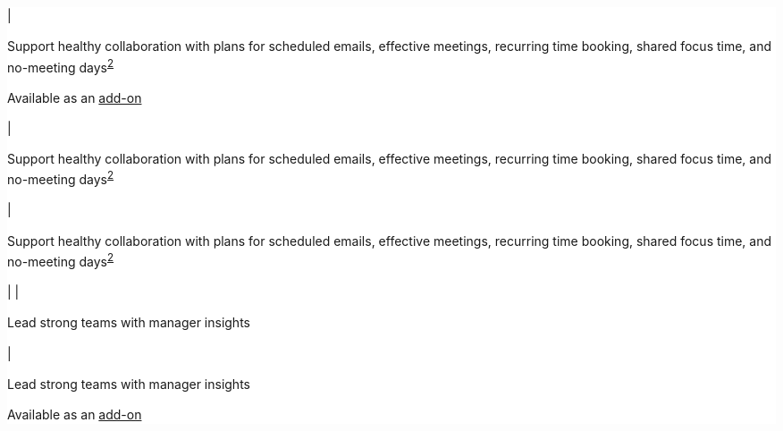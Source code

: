 










 | 

Support healthy collaboration with plans for scheduled emails, effective meetings, recurring time booking, shared focus time, and no-meeting days<sup><a aria-label="Footnote 2" href="https://www.microsoft.com/en-us/microsoft-viva/pricing#footnotes2" class="ms-rte-link">2</a></sup>

Available as an [add-on](https://www.microsoft.com/en-us/microsoft-viva/insights)













 | 

Support healthy collaboration with plans for scheduled emails, effective meetings, recurring time booking, shared focus time, and no-meeting days<sup><a aria-label="Footnote 2" href="https://www.microsoft.com/en-us/microsoft-viva/pricing#footnotes2" class="ms-rte-link">2</a></sup>

 | 

Support healthy collaboration with plans for scheduled emails, effective meetings, recurring time booking, shared focus time, and no-meeting days<sup><a aria-label="Footnote 2" href="https://www.microsoft.com/en-us/microsoft-viva/pricing#footnotes2" class="ms-rte-link">2</a></sup>

 |
| 

Lead strong teams with manager insights







 | 

Lead strong teams with manager insights

Available as an [add-on](https://www.microsoft.com/en-us/microsoft-viva/insights)









